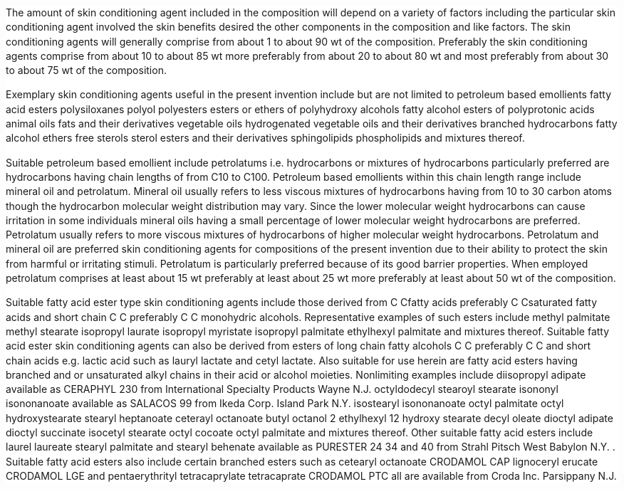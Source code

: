 The amount of skin conditioning agent included in the composition will depend on a variety of factors including the particular skin conditioning agent involved the skin benefits desired the other components in the composition and like factors. The skin conditioning agents will generally comprise from about 1 to about 90 wt of the composition. Preferably the skin conditioning agents comprise from about 10 to about 85 wt more preferably from about 20 to about 80 wt and most preferably from about 30 to about 75 wt of the composition.

Exemplary skin conditioning agents useful in the present invention include but are not limited to petroleum based emollients fatty acid esters polysiloxanes polyol polyesters esters or ethers of polyhydroxy alcohols fatty alcohol esters of polyprotonic acids animal oils fats and their derivatives vegetable oils hydrogenated vegetable oils and their derivatives branched hydrocarbons fatty alcohol ethers free sterols sterol esters and their derivatives sphingolipids phospholipids and mixtures thereof.

Suitable petroleum based emollient include petrolatums i.e. hydrocarbons or mixtures of hydrocarbons particularly preferred are hydrocarbons having chain lengths of from C10 to C100. Petroleum based emollients within this chain length range include mineral oil and petrolatum. Mineral oil usually refers to less viscous mixtures of hydrocarbons having from 10 to 30 carbon atoms though the hydrocarbon molecular weight distribution may vary. Since the lower molecular weight hydrocarbons can cause irritation in some individuals mineral oils having a small percentage of lower molecular weight hydrocarbons are preferred. Petrolatum usually refers to more viscous mixtures of hydrocarbons of higher molecular weight hydrocarbons. Petrolatum and mineral oil are preferred skin conditioning agents for compositions of the present invention due to their ability to protect the skin from harmful or irritating stimuli. Petrolatum is particularly preferred because of its good barrier properties. When employed petrolatum comprises at least about 15 wt preferably at least about 25 wt more preferably at least about 50 wt of the composition.

Suitable fatty acid ester type skin conditioning agents include those derived from C Cfatty acids preferably C Csaturated fatty acids and short chain C C preferably C C monohydric alcohols. Representative examples of such esters include methyl palmitate methyl stearate isopropyl laurate isopropyl myristate isopropyl palmitate ethylhexyl palmitate and mixtures thereof. Suitable fatty acid ester skin conditioning agents can also be derived from esters of long chain fatty alcohols C C preferably C C and short chain acids e.g. lactic acid such as lauryl lactate and cetyl lactate. Also suitable for use herein are fatty acid esters having branched and or unsaturated alkyl chains in their acid or alcohol moieties. Nonlimiting examples include diisopropyl adipate available as CERAPHYL 230 from International Specialty Products Wayne N.J. octyldodecyl stearoyl stearate isononyl isononanoate available as SALACOS 99 from Ikeda Corp. Island Park N.Y. isostearyl isononanoate octyl palmitate octyl hydroxystearate stearyl heptanoate ceterayl octanoate butyl octanol 2 ethylhexyl 12 hydroxy stearate decyl oleate dioctyl adipate dioctyl succinate isocetyl stearate octyl cocoate octyl palmitate and mixtures thereof. Other suitable fatty acid esters include laurel laureate stearyl palmitate and stearyl behenate available as PURESTER 24 34 and 40 from Strahl Pitsch West Babylon N.Y. . Suitable fatty acid esters also include certain branched esters such as cetearyl octanoate CRODAMOL CAP lignoceryl erucate CRODAMOL LGE and pentaerythrityl tetracaprylate tetracaprate CRODAMOL PTC all are available from Croda Inc. Parsippany N.J.

